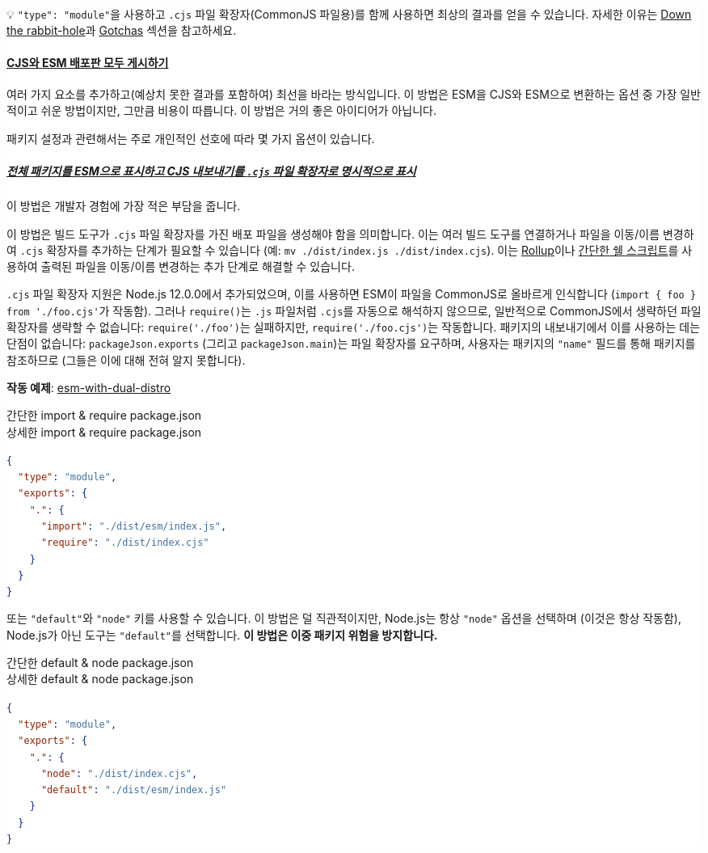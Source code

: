 💡 `"type": "module"`을 사용하고 `.cjs` 파일 확장자(CommonJS 파일용)를 함께 사용하면 최상의 결과를 얻을 수 있습니다. 자세한 이유는 [Down the rabbit-hole](https://nodejs.org/en/learn/modules/publishing-a-package#down-the-rabbit-hole)과 [Gotchas](https://nodejs.org/en/learn/modules/publishing-a-package#gotchas) 섹션을 참고하세요.


#### [CJS와 ESM 배포판 모두 게시하기](https://nodejs.org/en/learn/modules/publishing-a-package#publish-both-full-cjs--esm-distributions)

여러 가지 요소를 추가하고(예상치 못한 결과를 포함하여) 최선을 바라는 방식입니다. 이 방법은 ESM을 CJS와 ESM으로 변환하는 옵션 중 가장 일반적이고 쉬운 방법이지만, 그만큼 비용이 따릅니다. 이 방법은 거의 좋은 아이디어가 아닙니다.

패키지 설정과 관련해서는 주로 개인적인 선호에 따라 몇 가지 옵션이 있습니다.


##### [전체 패키지를 ESM으로 표시하고 CJS 내보내기를 `.cjs` 파일 확장자로 명시적으로 표시](https://nodejs.org/en/learn/modules/publishing-a-package#mark-the-whole-package-as-esm-and-specifically-mark-the-cjs-exports-as-cjs-via-the-cjs-file-extension)

이 방법은 개발자 경험에 가장 적은 부담을 줍니다.

이 방법은 빌드 도구가 `.cjs` 파일 확장자를 가진 배포 파일을 생성해야 함을 의미합니다. 이는 여러 빌드 도구를 연결하거나 파일을 이동/이름 변경하여 `.cjs` 확장자를 추가하는 단계가 필요할 수 있습니다 (예: `mv ./dist/index.js ./dist/index.cjs`). 이는 [Rollup](https://rollupjs.org/)이나 [간단한 쉘 스크립트](https://stackoverflow.com/q/21985492)를 사용하여 출력된 파일을 이동/이름 변경하는 추가 단계로 해결할 수 있습니다.

`.cjs` 파일 확장자 지원은 Node.js 12.0.0에서 추가되었으며, 이를 사용하면 ESM이 파일을 CommonJS로 올바르게 인식합니다 (`import { foo } from './foo.cjs'`가 작동함). 그러나 `require()`는 `.js` 파일처럼 `.cjs`를 자동으로 해석하지 않으므로, 일반적으로 CommonJS에서 생략하던 파일 확장자를 생략할 수 없습니다: `require('./foo')`는 실패하지만, `require('./foo.cjs')`는 작동합니다. 패키지의 내보내기에서 이를 사용하는 데는 단점이 없습니다: `packageJson.exports` (그리고 `packageJson.main`)는 파일 확장자를 요구하며, 사용자는 패키지의 `"name"` 필드를 통해 패키지를 참조하므로 (그들은 이에 대해 전혀 알지 못합니다).

**작동 예제**: [esm-with-dual-distro](https://github.com/JakobJingleheimer/nodejs-module-config-examples/tree/main/packages/esm/dual/double-distro)

간단한 import & require package.json  
상세한 import & require package.json

```json
{
  "type": "module",
  "exports": {
    ".": {
      "import": "./dist/esm/index.js",
      "require": "./dist/index.cjs"
    }
  }
}
```

또는 `"default"`와 `"node"` 키를 사용할 수 있습니다. 이 방법은 덜 직관적이지만, Node.js는 항상 `"node"` 옵션을 선택하며 (이것은 항상 작동함), Node.js가 아닌 도구는 `"default"`를 선택합니다. **이 방법은 이중 패키지 위험을 방지합니다.**

간단한 default & node package.json  
상세한 default & node package.json

```json
{
  "type": "module",
  "exports": {
    ".": {
      "node": "./dist/index.cjs",
      "default": "./dist/esm/index.js"
    }
  }
}
```
